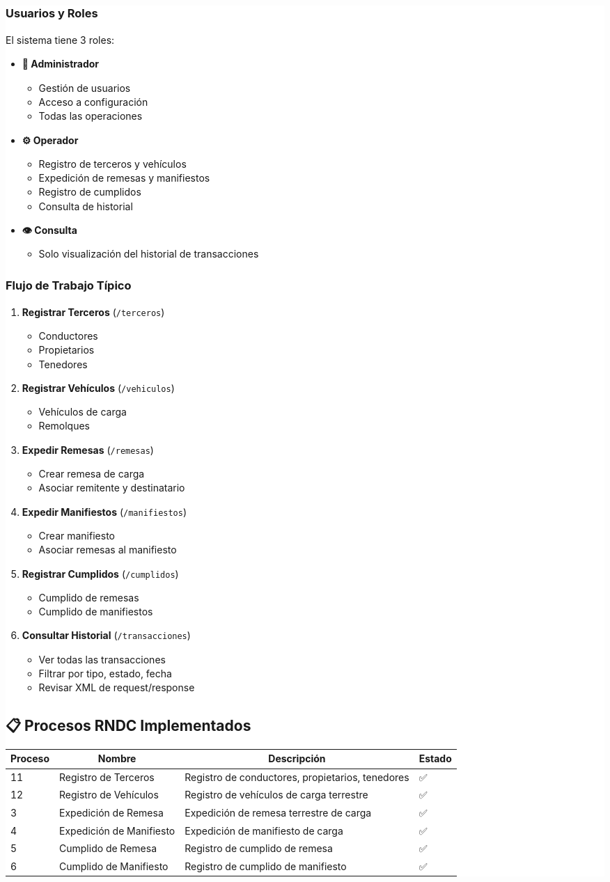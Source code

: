 ### Usuarios y Roles

El sistema tiene 3 roles:

- **👑 Administrador**
  - Gestión de usuarios
  - Acceso a configuración
  - Todas las operaciones

- **⚙️ Operador**
  - Registro de terceros y vehículos
  - Expedición de remesas y manifiestos
  - Registro de cumplidos
  - Consulta de historial

- **👁️ Consulta**
  - Solo visualización del historial de transacciones

### Flujo de Trabajo Típico

1. **Registrar Terceros** (`/terceros`)
   - Conductores
   - Propietarios
   - Tenedores

2. **Registrar Vehículos** (`/vehiculos`)
   - Vehículos de carga
   - Remolques

3. **Expedir Remesas** (`/remesas`)
   - Crear remesa de carga
   - Asociar remitente y destinatario

4. **Expedir Manifiestos** (`/manifiestos`)
   - Crear manifiesto
   - Asociar remesas al manifiesto

5. **Registrar Cumplidos** (`/cumplidos`)
   - Cumplido de remesas
   - Cumplido de manifiestos

6. **Consultar Historial** (`/transacciones`)
   - Ver todas las transacciones
   - Filtrar por tipo, estado, fecha
   - Revisar XML de request/response

## 📋 Procesos RNDC Implementados

| Proceso | Nombre | Descripción | Estado |
|---------|--------|-------------|--------|
| 11 | Registro de Terceros | Registro de conductores, propietarios, tenedores | ✅ |
| 12 | Registro de Vehículos | Registro de vehículos de carga terrestre | ✅ |
| 3 | Expedición de Remesa | Expedición de remesa terrestre de carga | ✅ |
| 4 | Expedición de Manifiesto | Expedición de manifiesto de carga | ✅ |
| 5 | Cumplido de Remesa | Registro de cumplido de remesa | ✅ |
| 6 | Cumplido de Manifiesto | Registro de cumplido de manifiesto | ✅ |
